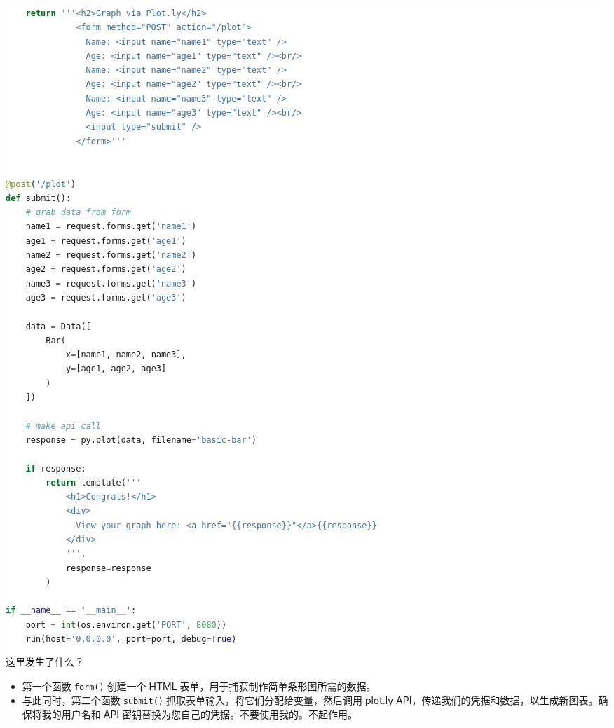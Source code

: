 ```python
    return '''<h2>Graph via Plot.ly</h2>
              <form method="POST" action="/plot">
                Name: <input name="name1" type="text" />
                Age: <input name="age1" type="text" /><br/>
                Name: <input name="name2" type="text" />
                Age: <input name="age2" type="text" /><br/>
                Name: <input name="name3" type="text" />
                Age: <input name="age3" type="text" /><br/>
                <input type="submit" />
              </form>'''


@post('/plot')
def submit():
    # grab data from form
    name1 = request.forms.get('name1')
    age1 = request.forms.get('age1')
    name2 = request.forms.get('name2')
    age2 = request.forms.get('age2')
    name3 = request.forms.get('name3')
    age3 = request.forms.get('age3')

    data = Data([
        Bar(
            x=[name1, name2, name3],
            y=[age1, age2, age3]
        )
    ])

    # make api call
    response = py.plot(data, filename='basic-bar')

    if response:
        return template('''
            <h1>Congrats!</h1>
            <div>
              View your graph here: <a href="{{response}}"</a>{{response}}
            </div>
            ''',
            response=response
        )

if __name__ == '__main__':
    port = int(os.environ.get('PORT', 8080))
    run(host='0.0.0.0', port=port, debug=True)
```

这里发生了什么？

- 第一个函数 `form()` 创建一个 HTML 表单，用于捕获制作简单条形图所需的数据。
- 与此同时，第二个函数 `submit()` 抓取表单输入，将它们分配给变量，然后调用 plot.ly API，传递我们的凭据和数据，以生成新图表。确保将我的用户名和 API 密钥替换为您自己的凭据。不要使用我的。不起作用。
